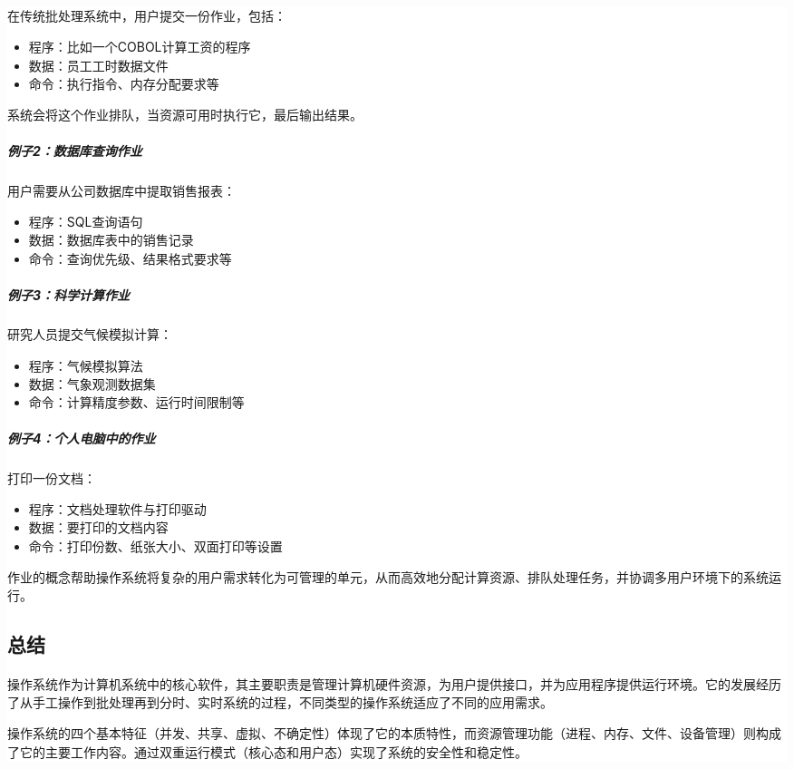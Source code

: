 在传统批处理系统中，用户提交一份作业，包括：

* 程序：比如一个COBOL计算工资的程序
* 数据：员工工时数据文件
* 命令：执行指令、内存分配要求等

系统会将这个作业排队，当资源可用时执行它，最后输出结果。

##### 例子2：数据库查询作业

用户需要从公司数据库中提取销售报表：

* 程序：SQL查询语句
* 数据：数据库表中的销售记录
* 命令：查询优先级、结果格式要求等

##### 例子3：科学计算作业

研究人员提交气候模拟计算：

* 程序：气候模拟算法
* 数据：气象观测数据集
* 命令：计算精度参数、运行时间限制等

##### 例子4：个人电脑中的作业

打印一份文档：

* 程序：文档处理软件与打印驱动
* 数据：要打印的文档内容
* 命令：打印份数、纸张大小、双面打印等设置

作业的概念帮助操作系统将复杂的用户需求转化为可管理的单元，从而高效地分配计算资源、排队处理任务，并协调多用户环境下的系统运行。

## 总结

操作系统作为计算机系统中的核心软件，其主要职责是管理计算机硬件资源，为用户提供接口，并为应用程序提供运行环境。它的发展经历了从手工操作到批处理再到分时、实时系统的过程，不同类型的操作系统适应了不同的应用需求。

操作系统的四个基本特征（并发、共享、虚拟、不确定性）体现了它的本质特性，而资源管理功能（进程、内存、文件、设备管理）则构成了它的主要工作内容。通过双重运行模式（核心态和用户态）实现了系统的安全性和稳定性。
